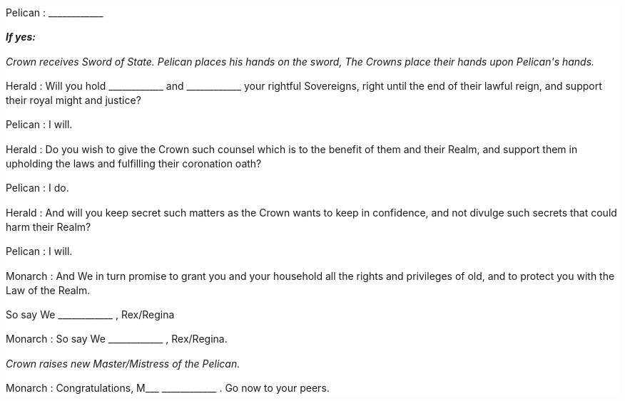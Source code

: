 Pelican
: ____________

**_If yes:_**

_Crown receives Sword of State. Pelican places his hands on the sword, The Crowns place their hands upon Pelican's hands._

Herald
: Will you hold ____________ and ____________ your rightful Sovereigns, right until the end of their lawful reign, and support their royal might and justice?

Pelican
: I will.

Herald
: Do you wish to give the Crown such counsel which is to the benefit of them and their Realm, and support them in upholding the laws and fulfilling their coronation oath?

Pelican
: I do.

Herald
: And will you keep secret such matters as the Crown wants to keep in confidence, and not divulge such secrets that could harm their Realm?

Pelican
: I will.

Monarch
: And We in turn promise to grant you and your household all the rights and privileges of old, and to protect you with the Law of the Realm.

So say We ____________ , Rex/Regina

Monarch
: So say We ____________ , Rex/Regina.

_Crown raises new Master/Mistress of the Pelican._

Monarch
: Congratulations, M___ ____________ . Go now to your peers.
